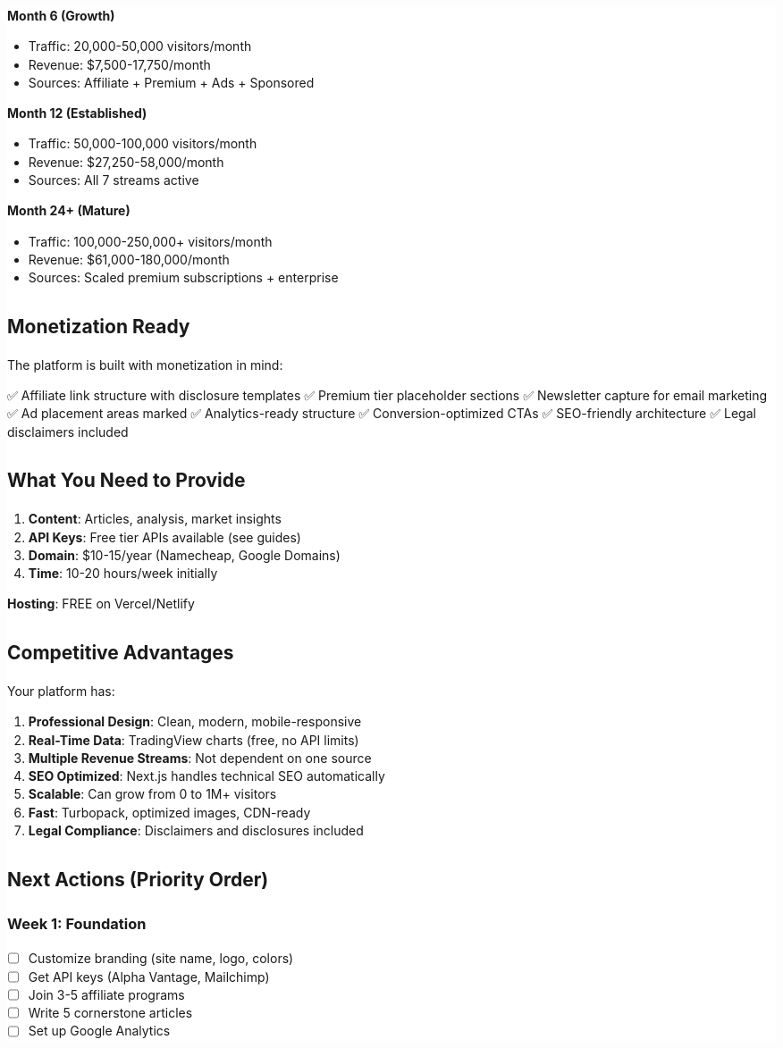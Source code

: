**Month 6 (Growth)**
- Traffic: 20,000-50,000 visitors/month
- Revenue: $7,500-17,750/month
- Sources: Affiliate + Premium + Ads + Sponsored

**Month 12 (Established)**
- Traffic: 50,000-100,000 visitors/month
- Revenue: $27,250-58,000/month
- Sources: All 7 streams active

**Month 24+ (Mature)**
- Traffic: 100,000-250,000+ visitors/month
- Revenue: $61,000-180,000/month
- Sources: Scaled premium subscriptions + enterprise

## Monetization Ready

The platform is built with monetization in mind:

✅ Affiliate link structure with disclosure templates
✅ Premium tier placeholder sections
✅ Newsletter capture for email marketing
✅ Ad placement areas marked
✅ Analytics-ready structure
✅ Conversion-optimized CTAs
✅ SEO-friendly architecture
✅ Legal disclaimers included

## What You Need to Provide

1. **Content**: Articles, analysis, market insights
2. **API Keys**: Free tier APIs available (see guides)
3. **Domain**: $10-15/year (Namecheap, Google Domains)
4. **Time**: 10-20 hours/week initially

**Hosting**: FREE on Vercel/Netlify

## Competitive Advantages

Your platform has:

1. **Professional Design**: Clean, modern, mobile-responsive
2. **Real-Time Data**: TradingView charts (free, no API limits)
3. **Multiple Revenue Streams**: Not dependent on one source
4. **SEO Optimized**: Next.js handles technical SEO automatically
5. **Scalable**: Can grow from 0 to 1M+ visitors
6. **Fast**: Turbopack, optimized images, CDN-ready
7. **Legal Compliance**: Disclaimers and disclosures included

## Next Actions (Priority Order)

### Week 1: Foundation
- [ ] Customize branding (site name, logo, colors)
- [ ] Get API keys (Alpha Vantage, Mailchimp)
- [ ] Join 3-5 affiliate programs
- [ ] Write 5 cornerstone articles
- [ ] Set up Google Analytics

